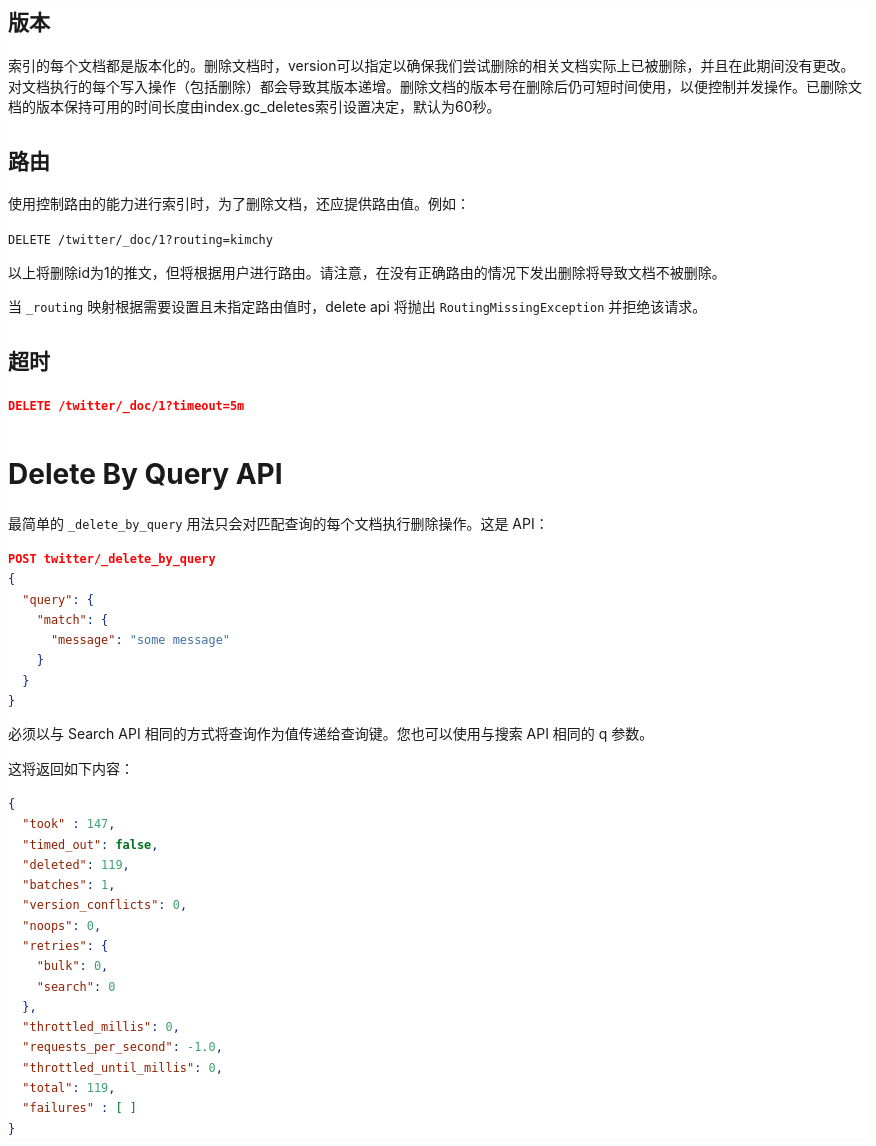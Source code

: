 ## 版本

索引的每个文档都是版本化的。删除文档时，version可以指定以确保我们尝试删除的相关文档实际上已被删除，并且在此期间没有更改。对文档执行的每个写入操作（包括删除）都会导致其版本递增。删除文档的版本号在删除后仍可短时间使用，以便控制并发操作。已删除文档的版本保持可用的时间长度由index.gc_deletes索引设置决定，默认为60秒。

## 路由

使用控制路由的能力进行索引时，为了删除文档，还应提供路由值。例如：

```
DELETE /twitter/_doc/1?routing=kimchy
```

以上将删除id为1的推文，但将根据用户进行路由。请注意，在没有正确路由的情况下发出删除将导致文档不被删除。

当 `_routing` 映射根据需要设置且未指定路由值时，delete api 将抛出 `RoutingMissingException` 并拒绝该请求。

## 超时

``` json
DELETE /twitter/_doc/1?timeout=5m
```

# Delete By Query API

最简单的 `_delete_by_query` 用法只会对匹配查询的每个文档执行删除操作。这是 API：

``` json
POST twitter/_delete_by_query
{
  "query": { 
    "match": {
      "message": "some message"
    }
  }
}
```

必须以与 Search API 相同的方式将查询作为值传递给查询键。您也可以使用与搜索 API 相同的 q 参数。

这将返回如下内容：

``` json
{
  "took" : 147,
  "timed_out": false,
  "deleted": 119,
  "batches": 1,
  "version_conflicts": 0,
  "noops": 0,
  "retries": {
    "bulk": 0,
    "search": 0
  },
  "throttled_millis": 0,
  "requests_per_second": -1.0,
  "throttled_until_millis": 0,
  "total": 119,
  "failures" : [ ]
}
```
